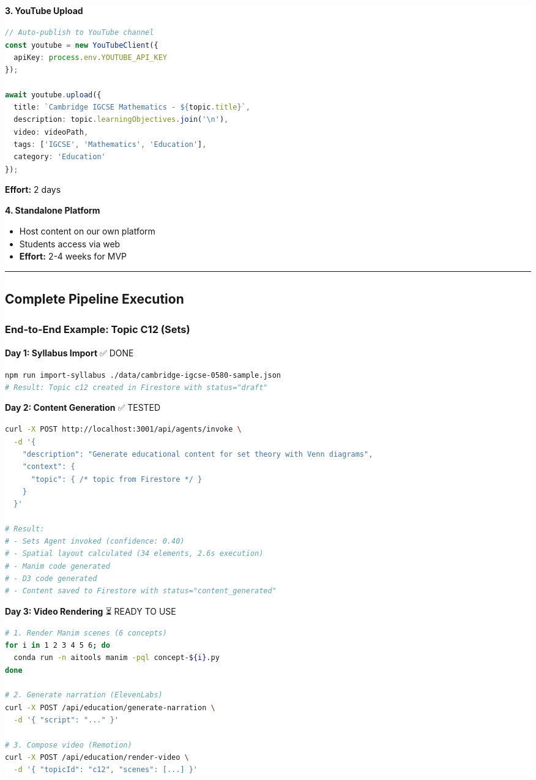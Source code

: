 **3. YouTube Upload**
```typescript
// Auto-publish to YouTube channel
const youtube = new YouTubeClient({
  apiKey: process.env.YOUTUBE_API_KEY
});

await youtube.upload({
  title: `Cambridge IGCSE Mathematics - ${topic.title}`,
  description: topic.learningObjectives.join('\n'),
  video: videoPath,
  tags: ['IGCSE', 'Mathematics', 'Education'],
  category: 'Education'
});
```
**Effort:** 2 days

**4. Standalone Platform**
- Host content on our own platform
- Students access via web
- **Effort:** 2-4 weeks for MVP

---

## Complete Pipeline Execution

### End-to-End Example: Topic C12 (Sets)

**Day 1: Syllabus Import** ✅ DONE
```bash
npm run import-syllabus ./data/cambridge-igcse-0580-sample.json
# Result: Topic c12 created in Firestore with status="draft"
```

**Day 2: Content Generation** ✅ TESTED
```bash
curl -X POST http://localhost:3001/api/agents/invoke \
  -d '{
    "description": "Generate educational content for set theory with Venn diagrams",
    "context": {
      "topic": { /* topic from Firestore */ }
    }
  }'

# Result:
# - Sets Agent invoked (confidence: 0.40)
# - Spatial layout calculated (34 elements, 2.6s execution)
# - Manim code generated
# - D3 code generated
# - Content saved to Firestore with status="content_generated"
```

**Day 3: Video Rendering** ⏳ READY TO USE
```bash
# 1. Render Manim scenes (6 concepts)
for i in 1 2 3 4 5 6; do
  conda run -n aitools manim -pql concept-${i}.py
done

# 2. Generate narration (ElevenLabs)
curl -X POST /api/education/generate-narration \
  -d '{ "script": "..." }'

# 3. Compose video (Remotion)
curl -X POST /api/education/render-video \
  -d '{ "topicId": "c12", "scenes": [...] }'
```